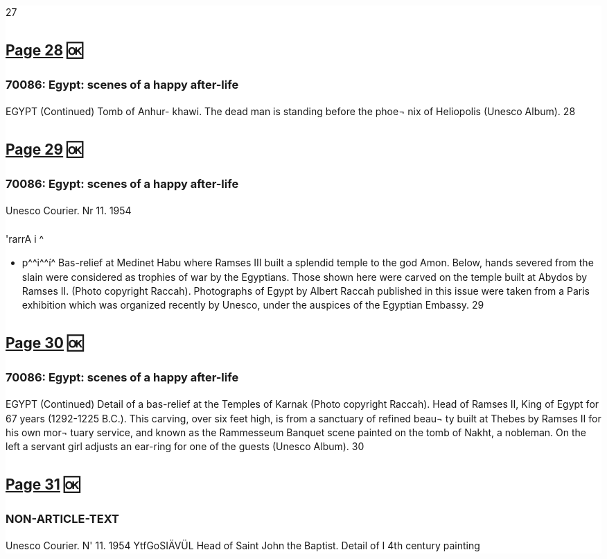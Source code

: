 27
## [Page 28](https://demo.humlab.umu.se/courier/070091engo.pdf#page=28) 🆗
### 70086: Egypt: scenes of a happy after-life
EGYPT
(Continued)
Tomb of Anhur-
khawi. The dead
man is standing
before the phoe¬
nix of Heliopolis
(Unesco Album).
28
## [Page 29](https://demo.humlab.umu.se/courier/070091engo.pdf#page=29) 🆗
### 70086: Egypt: scenes of a happy after-life
Unesco Courier. Nr 11. 1954
\
\
'rarrA
i
^
* p^^i^^í^
Bas-relief at Medinet Habu where Ramses III built a
splendid temple to the god Amon. Below, hands
severed from the slain were considered as trophies
of war by the Egyptians. Those shown here were
carved on the temple built at Abydos by Ramses II.
(Photo copyright Raccah). Photographs of Egypt by
Albert Raccah published in this issue were taken from
a Paris exhibition which was organized recently by
Unesco, under the auspices of the Egyptian Embassy.
29
## [Page 30](https://demo.humlab.umu.se/courier/070091engo.pdf#page=30) 🆗
### 70086: Egypt: scenes of a happy after-life
EGYPT (Continued)
Detail of a bas-relief at the Temples of Karnak
(Photo copyright Raccah).
Head of Ramses II, King of Egypt for 67 years
(1292-1225 B.C.). This carving, over six
feet high, is from a sanctuary of refined beau¬
ty built at Thebes by Ramses II for his own mor¬
tuary service, and known as the Rammesseum
Banquet scene painted on the tomb of Nakht,
a nobleman. On the left a servant girl adjusts
an ear-ring for one of the guests (Unesco Album).
30
## [Page 31](https://demo.humlab.umu.se/courier/070091engo.pdf#page=31) 🆗
### NON-ARTICLE-TEXT
Unesco Courier. N' 11. 1954
YtfGoSIÄVÜL
Head of Saint John
the Baptist. Detail of
I 4th century painting